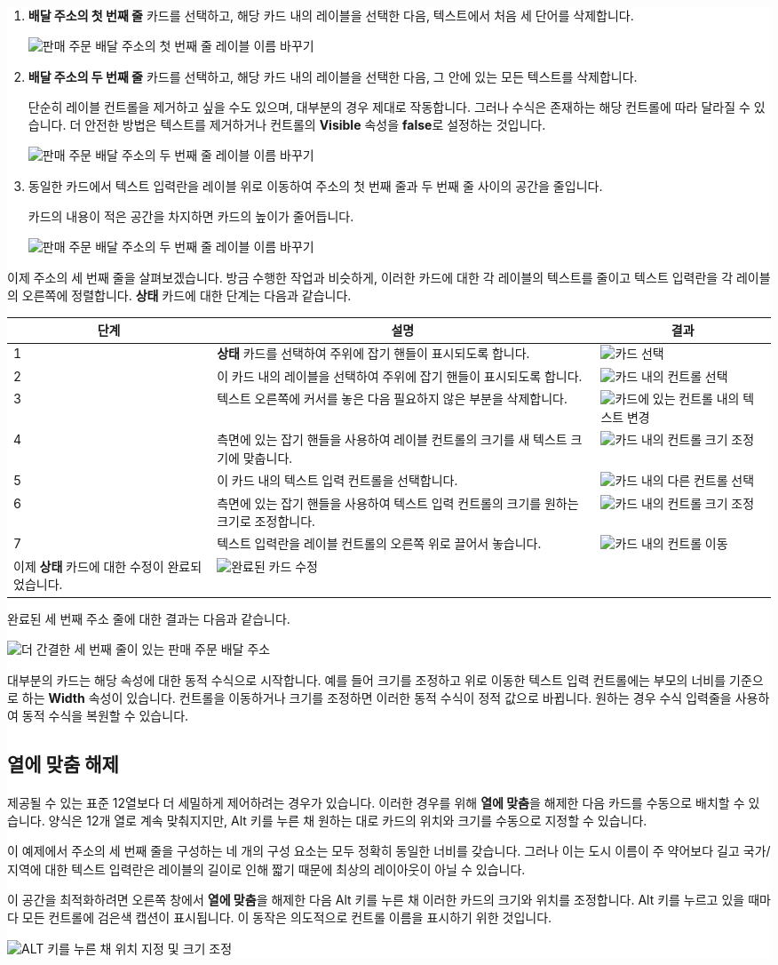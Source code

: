1. **배달 주소의 첫 번째 줄** 카드를 선택하고, 해당 카드 내의 레이블을 선택한 다음, 텍스트에서 처음 세 단어를 삭제합니다.
   
    ![판매 주문 배달 주소의 첫 번째 줄 레이블 이름 바꾸기](./media/working-with-form-layout/delivery-address-rename.png)
2. **배달 주소의 두 번째 줄** 카드를 선택하고, 해당 카드 내의 레이블을 선택한 다음, 그 안에 있는 모든 텍스트를 삭제합니다.
   
    단순히 레이블 컨트롤을 제거하고 싶을 수도 있으며, 대부분의 경우 제대로 작동합니다. 그러나 수식은 존재하는 해당 컨트롤에 따라 달라질 수 있습니다. 더 안전한 방법은 텍스트를 제거하거나 컨트롤의 **Visible** 속성을 **false**로 설정하는 것입니다.
   
    ![판매 주문 배달 주소의 두 번째 줄 레이블 이름 바꾸기](./media/working-with-form-layout/delivery-address-rename-2.png)
3. 동일한 카드에서 텍스트 입력란을 레이블 위로 이동하여 주소의 첫 번째 줄과 두 번째 줄 사이의 공간을 줄입니다.
   
    카드의 내용이 적은 공간을 차지하면 카드의 높이가 줄어듭니다.
   
    ![판매 주문 배달 주소의 두 번째 줄 레이블 이름 바꾸기](./media/working-with-form-layout/delivery-address-move-input.png)

이제 주소의 세 번째 줄을 살펴보겠습니다. 방금 수행한 작업과 비슷하게, 이러한 카드에 대한 각 레이블의 텍스트를 줄이고 텍스트 입력란을 각 레이블의 오른쪽에 정렬합니다. **상태** 카드에 대한 단계는 다음과 같습니다.

| 단계 | 설명 | 결과 |
| --- | --- | --- |
| 1 |**상태** 카드를 선택하여 주위에 잡기 핸들이 표시되도록 합니다. |![카드 선택](./media/working-with-form-layout/state-morph-2.png) |
| 2 |이 카드 내의 레이블을 선택하여 주위에 잡기 핸들이 표시되도록 합니다. |![카드 내의 컨트롤 선택](./media/working-with-form-layout/state-morph-3.png) |
| 3 |텍스트 오른쪽에 커서를 놓은 다음 필요하지 않은 부분을 삭제합니다. |![카드에 있는 컨트롤 내의 텍스트 변경](./media/working-with-form-layout/state-morph-3b.png) |
| 4 |측면에 있는 잡기 핸들을 사용하여 레이블 컨트롤의 크기를 새 텍스트 크기에 맞춥니다. |![카드 내의 컨트롤 크기 조정](./media/working-with-form-layout/state-morph-4b.png) |
| 5 |이 카드 내의 텍스트 입력 컨트롤을 선택합니다. |![카드 내의 다른 컨트롤 선택](./media/working-with-form-layout/state-morph-6.png) |
| 6 |측면에 있는 잡기 핸들을 사용하여 텍스트 입력 컨트롤의 크기를 원하는 크기로 조정합니다. |![카드 내의 컨트롤 크기 조정](./media/working-with-form-layout/state-morph-6b.png) |
| 7 |텍스트 입력란을 레이블 컨트롤의 오른쪽 위로 끌어서 놓습니다. |![카드 내의 컨트롤 이동](./media/working-with-form-layout/state-morph-7b.png) |
| 이제 **상태** 카드에 대한 수정이 완료되었습니다. |![완료된 카드 수정](./media/working-with-form-layout/state-morph-8.png) | |

완료된 세 번째 주소 줄에 대한 결과는 다음과 같습니다.

![더 간결한 세 번째 줄이 있는 판매 주문 배달 주소](./media/working-with-form-layout/delivery-address-resize-city-1.png)

대부분의 카드는 해당 속성에 대한 동적 수식으로 시작합니다. 예를 들어 크기를 조정하고 위로 이동한 텍스트 입력 컨트롤에는 부모의 너비를 기준으로 하는 **Width** 속성이 있습니다. 컨트롤을 이동하거나 크기를 조정하면 이러한 동적 수식이 정적 값으로 바뀝니다. 원하는 경우 수식 입력줄을 사용하여 동적 수식을 복원할 수 있습니다.

## <a name="turning-off-snap-to-columns"></a>열에 맞춤 해제
제공될 수 있는 표준 12열보다 더 세밀하게 제어하려는 경우가 있습니다. 이러한 경우를 위해 **열에 맞춤**을 해제한 다음 카드를 수동으로 배치할 수 있습니다. 양식은 12개 열로 계속 맞춰지지만, Alt 키를 누른 채 원하는 대로 카드의 위치와 크기를 수동으로 지정할 수 있습니다.

이 예제에서 주소의 세 번째 줄을 구성하는 네 개의 구성 요소는 모두 정확히 동일한 너비를 갖습니다. 그러나 이는 도시 이름이 주 약어보다 길고 국가/지역에 대한 텍스트 입력란은 레이블의 길이로 인해 짧기 때문에 최상의 레이아웃이 아닐 수 있습니다.

이 공간을 최적화하려면 오른쪽 창에서 **열에 맞춤**을 해제한 다음 Alt 키를 누른 채 이러한 카드의 크기와 위치를 조정합니다. Alt 키를 누르고 있을 때마다 모든 컨트롤에 검은색 캡션이 표시됩니다. 이 동작은 의도적으로 컨트롤 이름을 표시하기 위한 것입니다.

![ALT 키를 누른 채 위치 지정 및 크기 조정](./media/working-with-form-layout/delivery-address-alt-resize.png)
